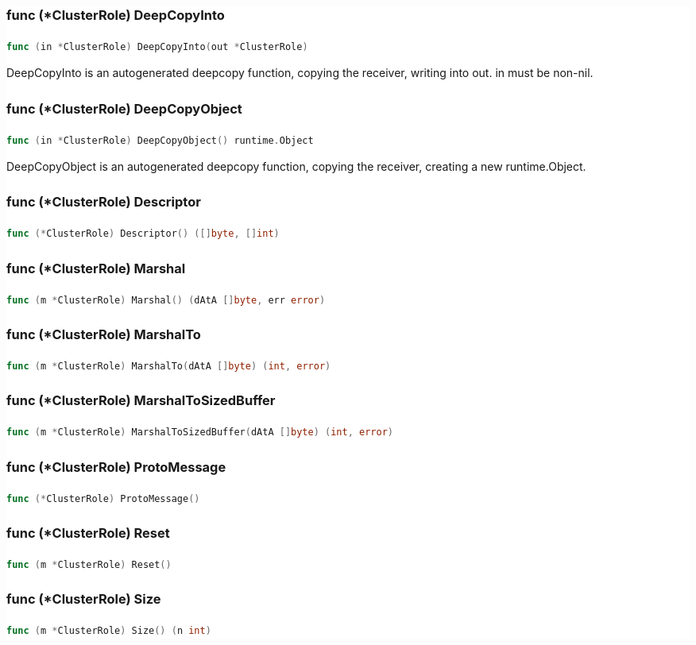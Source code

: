 ### func \(\*ClusterRole\) DeepCopyInto

```go
func (in *ClusterRole) DeepCopyInto(out *ClusterRole)
```

DeepCopyInto is an autogenerated deepcopy function, copying the receiver, writing into out. in must be non\-nil.

### func \(\*ClusterRole\) DeepCopyObject

```go
func (in *ClusterRole) DeepCopyObject() runtime.Object
```

DeepCopyObject is an autogenerated deepcopy function, copying the receiver, creating a new runtime.Object.

### func \(\*ClusterRole\) Descriptor

```go
func (*ClusterRole) Descriptor() ([]byte, []int)
```

### func \(\*ClusterRole\) Marshal

```go
func (m *ClusterRole) Marshal() (dAtA []byte, err error)
```

### func \(\*ClusterRole\) MarshalTo

```go
func (m *ClusterRole) MarshalTo(dAtA []byte) (int, error)
```

### func \(\*ClusterRole\) MarshalToSizedBuffer

```go
func (m *ClusterRole) MarshalToSizedBuffer(dAtA []byte) (int, error)
```

### func \(\*ClusterRole\) ProtoMessage

```go
func (*ClusterRole) ProtoMessage()
```

### func \(\*ClusterRole\) Reset

```go
func (m *ClusterRole) Reset()
```

### func \(\*ClusterRole\) Size

```go
func (m *ClusterRole) Size() (n int)
```
